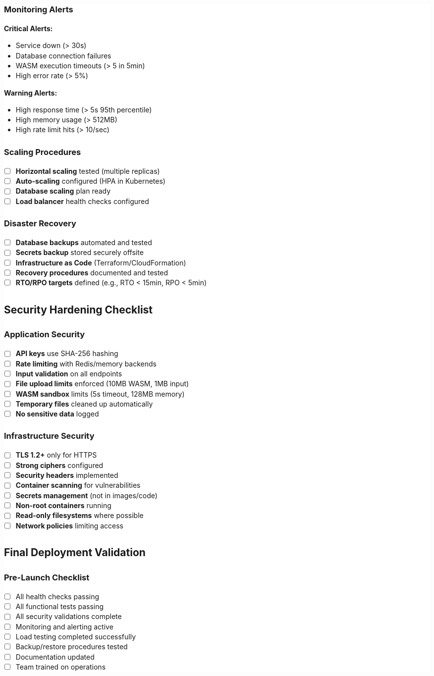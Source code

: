 ### Monitoring Alerts
**Critical Alerts:**
- Service down (> 30s)
- Database connection failures
- WASM execution timeouts (> 5 in 5min)
- High error rate (> 5%)

**Warning Alerts:**
- High response time (> 5s 95th percentile)
- High memory usage (> 512MB)
- High rate limit hits (> 10/sec)

### Scaling Procedures
- [ ] **Horizontal scaling** tested (multiple replicas)
- [ ] **Auto-scaling** configured (HPA in Kubernetes)
- [ ] **Database scaling** plan ready
- [ ] **Load balancer** health checks configured

### Disaster Recovery
- [ ] **Database backups** automated and tested
- [ ] **Secrets backup** stored securely offsite
- [ ] **Infrastructure as Code** (Terraform/CloudFormation)
- [ ] **Recovery procedures** documented and tested
- [ ] **RTO/RPO targets** defined (e.g., RTO < 15min, RPO < 5min)

## Security Hardening Checklist

### Application Security
- [ ] **API keys** use SHA-256 hashing
- [ ] **Rate limiting** with Redis/memory backends
- [ ] **Input validation** on all endpoints
- [ ] **File upload limits** enforced (10MB WASM, 1MB input)
- [ ] **WASM sandbox** limits (5s timeout, 128MB memory)
- [ ] **Temporary files** cleaned up automatically
- [ ] **No sensitive data** logged

### Infrastructure Security
- [ ] **TLS 1.2+** only for HTTPS
- [ ] **Strong ciphers** configured
- [ ] **Security headers** implemented
- [ ] **Container scanning** for vulnerabilities
- [ ] **Secrets management** (not in images/code)
- [ ] **Non-root containers** running
- [ ] **Read-only filesystems** where possible
- [ ] **Network policies** limiting access

## Final Deployment Validation

### Pre-Launch Checklist
- [ ] All health checks passing
- [ ] All functional tests passing
- [ ] All security validations complete
- [ ] Monitoring and alerting active
- [ ] Load testing completed successfully
- [ ] Backup/restore procedures tested
- [ ] Documentation updated
- [ ] Team trained on operations
